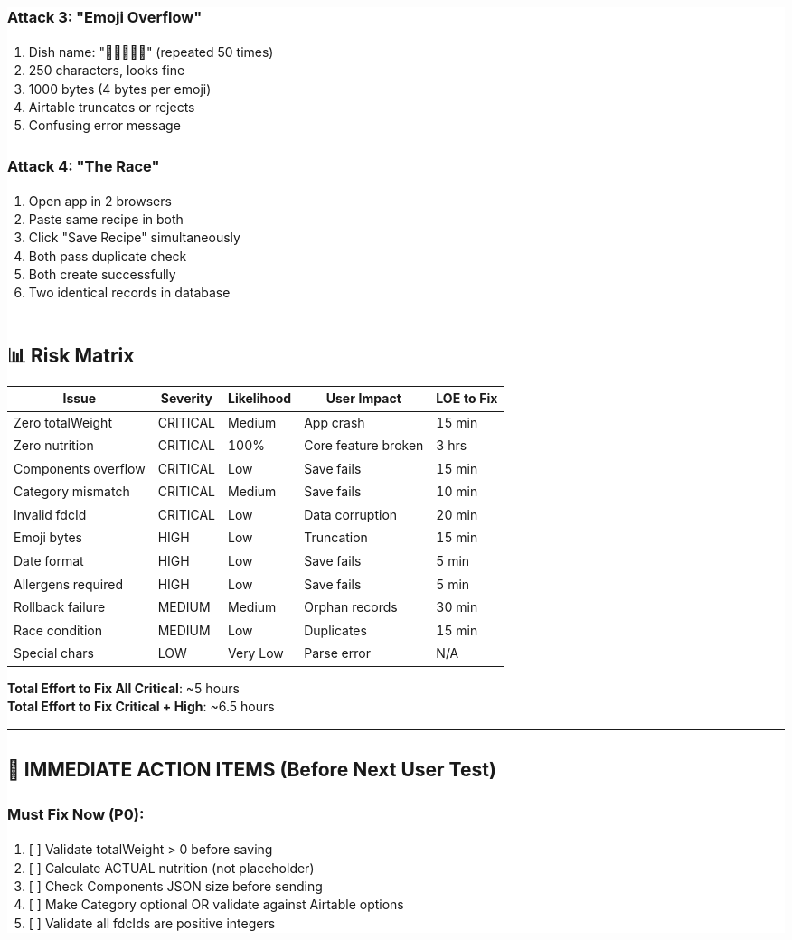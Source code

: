### Attack 3: "Emoji Overflow"
1. Dish name: "🍕🍕🍕🍕🍕" (repeated 50 times)
2. 250 characters, looks fine
3. 1000 bytes (4 bytes per emoji)
4. Airtable truncates or rejects
5. Confusing error message

### Attack 4: "The Race"
1. Open app in 2 browsers
2. Paste same recipe in both
3. Click "Save Recipe" simultaneously
4. Both pass duplicate check
5. Both create successfully
6. Two identical records in database

---

## 📊 Risk Matrix

| Issue | Severity | Likelihood | User Impact | LOE to Fix |
|-------|----------|------------|-------------|------------|
| Zero totalWeight | CRITICAL | Medium | App crash | 15 min |
| Zero nutrition | CRITICAL | 100% | Core feature broken | 3 hrs |
| Components overflow | CRITICAL | Low | Save fails | 15 min |
| Category mismatch | CRITICAL | Medium | Save fails | 10 min |
| Invalid fdcId | CRITICAL | Low | Data corruption | 20 min |
| Emoji bytes | HIGH | Low | Truncation | 15 min |
| Date format | HIGH | Low | Save fails | 5 min |
| Allergens required | HIGH | Low | Save fails | 5 min |
| Rollback failure | MEDIUM | Medium | Orphan records | 30 min |
| Race condition | MEDIUM | Low | Duplicates | 15 min |
| Special chars | LOW | Very Low | Parse error | N/A |

**Total Effort to Fix All Critical**: ~5 hours  
**Total Effort to Fix Critical + High**: ~6.5 hours

---

## 🚨 IMMEDIATE ACTION ITEMS (Before Next User Test)

### Must Fix Now (P0):
1. [ ] Validate totalWeight > 0 before saving
2. [ ] Calculate ACTUAL nutrition (not placeholder)
3. [ ] Check Components JSON size before sending
4. [ ] Make Category optional OR validate against Airtable options
5. [ ] Validate all fdcIds are positive integers
